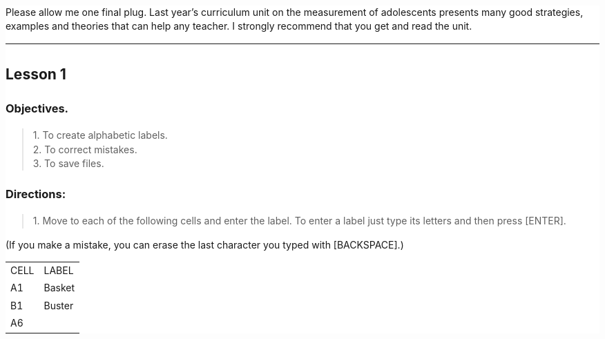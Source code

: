 Please allow me one final plug. Last year’s curriculum unit on the measurement of adolescents presents many good strategies, examples and theories that can help any teacher. I strongly recommend that you get and read the unit.
</p>
<hr/>
<h2>
Lesson 1
</h2>
<h3>
Objectives.
</h3>
<blockquote>
<dl>
<dt>
1. To create alphabetic labels.
<dt>
2. To correct mistakes.
<dt>
3. To save files.
</dt>
</dt>
</dt>
</dl>
</blockquote>
<h3>
Directions:
</h3>
<blockquote>
<dl>
<dt>
1. Move to each of the following cells and enter the label. To enter a label just type its letters and then press [ENTER].
</dt>
</dl>
</blockquote>
(If you make a mistake, you can erase the last character you typed with [BACKSPACE].)
<table border="0">
<tr>
<td>
CELL
</td>
<td>
LABEL
</td>
</tr>
<tr>
<td>
A1
</td>
<td>
Basket
</td>
</tr>
<tr>
<td>
B1
</td>
<td>
Buster
</td>
</tr>
<tr>
<td>
A6